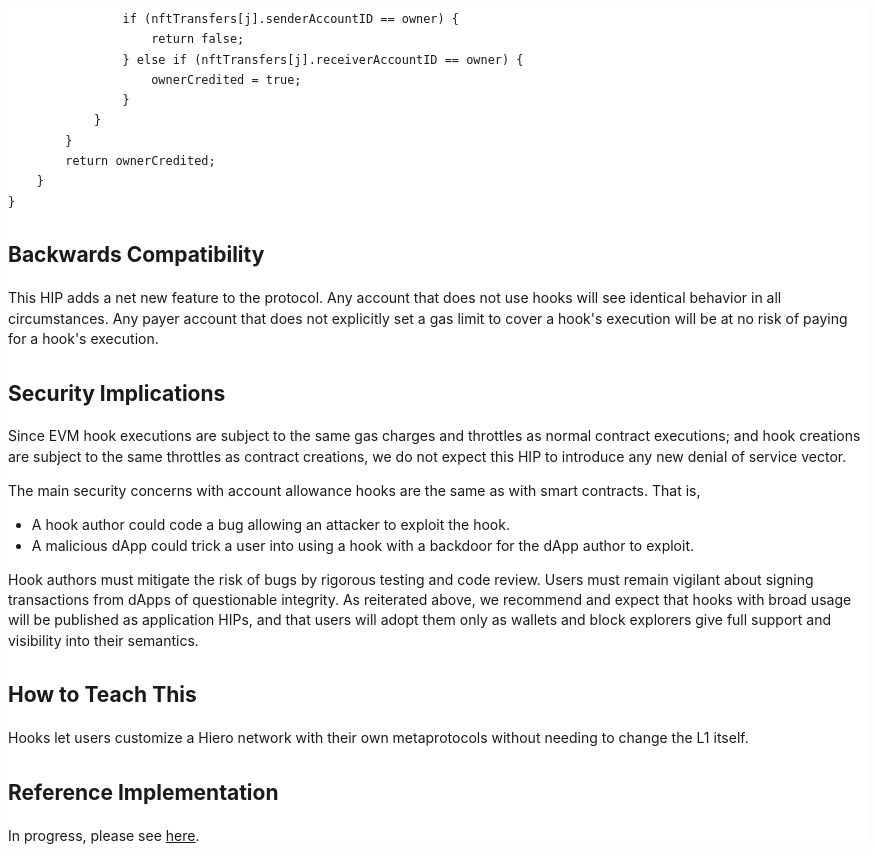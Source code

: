 ```solidity
                if (nftTransfers[j].senderAccountID == owner) {
                    return false;
                } else if (nftTransfers[j].receiverAccountID == owner) {
                    ownerCredited = true;
                }
            }
        }
        return ownerCredited;
    }
}
```

## Backwards Compatibility

This HIP adds a net new feature to the protocol. Any account that does not use hooks will see identical behavior
in all circumstances. Any payer account that does not explicitly set a gas limit to cover a hook's execution will 
be at no risk of paying for a hook's execution.

## Security Implications

Since EVM hook executions are subject to the same gas charges and throttles as normal contract executions; and hook
creations are subject to the same throttles as contract creations, we do not expect this HIP to introduce any new
denial of service vector.

The main security concerns with account allowance hooks are the same as with smart contracts. That is,
- A hook author could code a bug allowing an attacker to exploit the hook.
- A malicious dApp could trick a user into using a hook with a backdoor for the dApp author to exploit.

Hook authors must mitigate the risk of bugs by rigorous testing and code review. Users must remain vigilant about
signing transactions from dApps of questionable integrity. As reiterated above, we recommend and expect that hooks with
broad usage will be published as application HIPs, and that users will adopt them only as wallets and block explorers
give full support and visibility into their semantics.

## How to Teach This

Hooks let users customize a Hiero network with their own metaprotocols without needing to change the L1 itself.

## Reference Implementation

In progress, please see [here](https://github.com/hiero-ledger/hiero-consensus-node/tree/hooks-poc).
